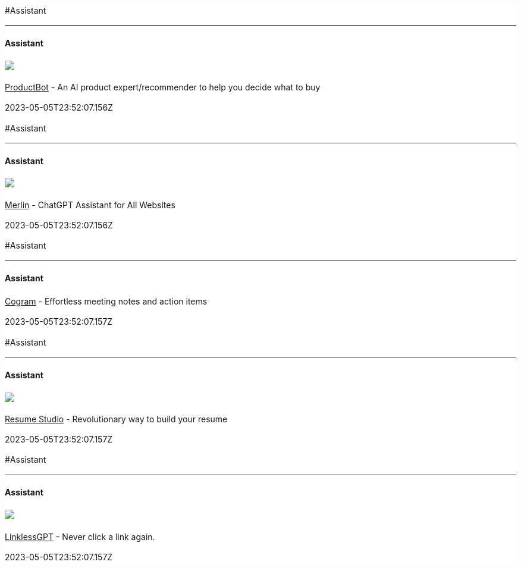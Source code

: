 #Assistant

---

#### Assistant

![](https://d2v45x8wldevfx.cloudfront.net/website_assets/newLinkPreviewCover-min.jpg)

[ProductBot](https://outfitsai.com) - An AI product expert/recommender to help you decide what to buy

2023-05-05T23:52:07.156Z

#Assistant

---

#### Assistant

![](https://cdn.pixelbin.io/v2/dummy-cloudname/original/__pixelbin_assets/seo/social_cover.jpeg)

[Merlin](https://pixelbin.io) - ChatGPT Assistant for All Websites

2023-05-05T23:52:07.156Z

#Assistant

---

#### Assistant

[Cogram](https://playground.ai) - Effortless meeting notes and action items

2023-05-05T23:52:07.157Z

#Assistant

---

#### Assistant

![](https://salewhale.chat/screenshot.png)

[Resume Studio](https://salewhale.chat) - Revolutionary way to build your resume

2023-05-05T23:52:07.157Z

#Assistant

---

#### Assistant

![](https://scene-dreamer.github.io/img/teaser.jpg)

[LinklessGPT](https://scene-dreamer.github.io) - Never click a link again.

2023-05-05T23:52:07.157Z
